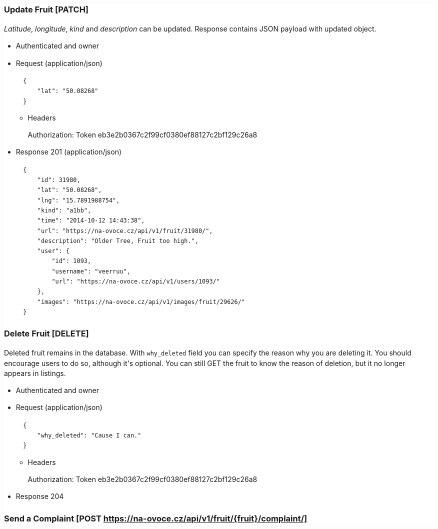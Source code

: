 ### Update Fruit [PATCH]

_Latitude_, _longitude_, _kind_ and _description_ can be updated.
Response contains JSON payload with updated object.

+ Authenticated and owner

+ Request (application/json)

        {
            "lat": "50.08268"
        }
    + Headers

        Authorization: Token eb3e2b0367c2f99cf0380ef88127c2bf129c26a8

+ Response 201 (application/json)

        {
            "id": 31980,
            "lat": "50.08268",
            "lng": "15.7891988754",
            "kind": "a1bb",
            "time": "2014-10-12 14:43:38",
            "url": "https://na-ovoce.cz/api/v1/fruit/31980/",
            "description": "Older Tree, Fruit too high.",
            "user": {
                "id": 1093,
                "username": "veerruu",
                "url": "https://na-ovoce.cz/api/v1/users/1093/"
            },
            "images": "https://na-ovoce.cz/api/v1/images/fruit/29626/"
        }

### Delete Fruit [DELETE]

Deleted fruit remains in the database. 
With `why_deleted` field you can specify the reason why you are deleting it.
You should encourage users to do so, although it's optional.
You can still GET the fruit to know the reason of deletion, 
but it no longer appears in listings.

+ Authenticated and owner

+ Request (application/json)

        {
            "why_deleted": "Cause I can."
        }
    + Headers

        Authorization: Token eb3e2b0367c2f99cf0380ef88127c2bf129c26a8

+ Response 204

### Send a Complaint [POST https://na-ovoce.cz/api/v1/fruit/{fruit}/complaint/]
